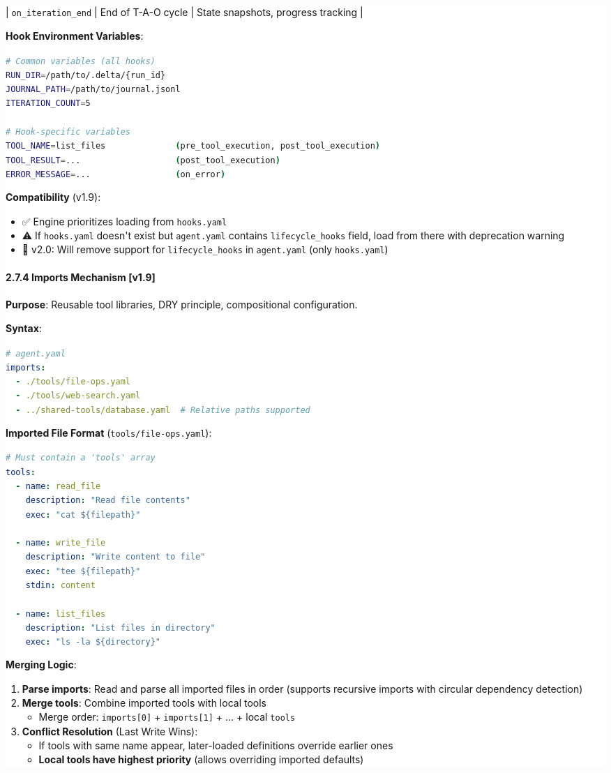 | `on_iteration_end` | End of T-A-O cycle | State snapshots, progress tracking |

**Hook Environment Variables**:
```bash
# Common variables (all hooks)
RUN_DIR=/path/to/.delta/{run_id}
JOURNAL_PATH=/path/to/journal.jsonl
ITERATION_COUNT=5

# Hook-specific variables
TOOL_NAME=list_files              (pre_tool_execution, post_tool_execution)
TOOL_RESULT=...                   (post_tool_execution)
ERROR_MESSAGE=...                 (on_error)
```

**Compatibility** (v1.9):
- ✅ Engine prioritizes loading from `hooks.yaml`
- ⚠️ If `hooks.yaml` doesn't exist but `agent.yaml` contains `lifecycle_hooks` field, load from there with deprecation warning
- 🔴 v2.0: Will remove support for `lifecycle_hooks` in `agent.yaml` (only `hooks.yaml`)

#### 2.7.4 Imports Mechanism [v1.9]

**Purpose**: Reusable tool libraries, DRY principle, compositional configuration.

**Syntax**:
```yaml
# agent.yaml
imports:
  - ./tools/file-ops.yaml
  - ./tools/web-search.yaml
  - ../shared-tools/database.yaml  # Relative paths supported
```

**Imported File Format** (`tools/file-ops.yaml`):
```yaml
# Must contain a 'tools' array
tools:
  - name: read_file
    description: "Read file contents"
    exec: "cat ${filepath}"

  - name: write_file
    description: "Write content to file"
    exec: "tee ${filepath}"
    stdin: content

  - name: list_files
    description: "List files in directory"
    exec: "ls -la ${directory}"
```

**Merging Logic**:
1. **Parse imports**: Read and parse all imported files in order (supports recursive imports with circular dependency detection)
2. **Merge tools**: Combine imported tools with local tools
   - Merge order: `imports[0]` + `imports[1]` + ... + local `tools`
3. **Conflict Resolution** (Last Write Wins):
   - If tools with same name appear, later-loaded definitions override earlier ones
   - **Local tools have highest priority** (allows overriding imported defaults)
